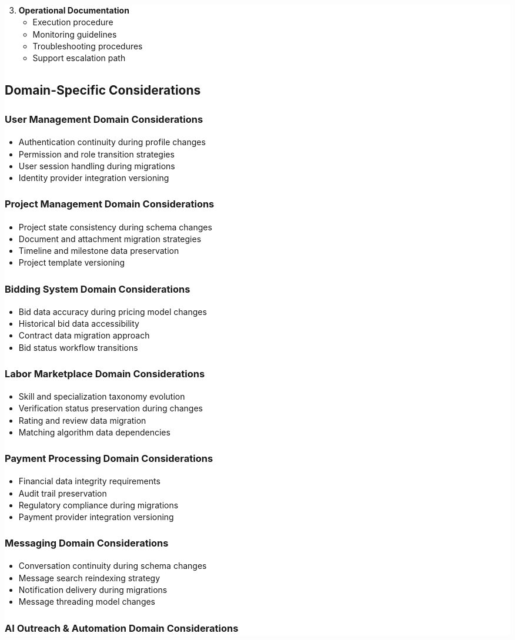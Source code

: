 3. **Operational Documentation**
   - Execution procedure
   - Monitoring guidelines
   - Troubleshooting procedures
   - Support escalation path

## Domain-Specific Considerations

### User Management Domain Considerations

- Authentication continuity during profile changes
- Permission and role transition strategies
- User session handling during migrations
- Identity provider integration versioning

### Project Management Domain Considerations

- Project state consistency during schema changes
- Document and attachment migration strategies
- Timeline and milestone data preservation
- Project template versioning

### Bidding System Domain Considerations

- Bid data accuracy during pricing model changes
- Historical bid data accessibility
- Contract data migration approach
- Bid status workflow transitions

### Labor Marketplace Domain Considerations

- Skill and specialization taxonomy evolution
- Verification status preservation during changes
- Rating and review data migration
- Matching algorithm data dependencies

### Payment Processing Domain Considerations

- Financial data integrity requirements
- Audit trail preservation
- Regulatory compliance during migrations
- Payment provider integration versioning

### Messaging Domain Considerations

- Conversation continuity during schema changes
- Message search reindexing strategy
- Notification delivery during migrations
- Message threading model changes

### AI Outreach & Automation Domain Considerations
